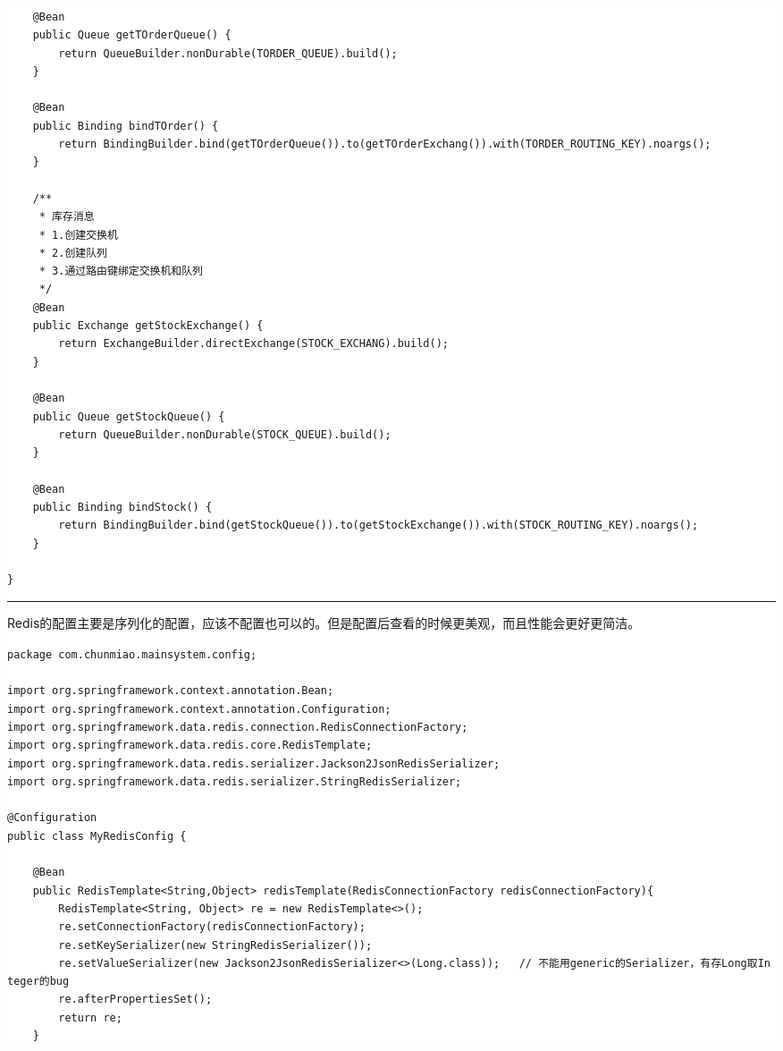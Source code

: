 	    @Bean
	    public Queue getTOrderQueue() {
	        return QueueBuilder.nonDurable(TORDER_QUEUE).build();
	    }
	
	    @Bean
	    public Binding bindTOrder() {
	        return BindingBuilder.bind(getTOrderQueue()).to(getTOrderExchang()).with(TORDER_ROUTING_KEY).noargs();
	    }
	
	    /**
	     * 库存消息
	     * 1.创建交换机
	     * 2.创建队列
	     * 3.通过路由键绑定交换机和队列
	     */
	    @Bean
	    public Exchange getStockExchange() {
	        return ExchangeBuilder.directExchange(STOCK_EXCHANG).build();
	    }
	
	    @Bean
	    public Queue getStockQueue() {
	        return QueueBuilder.nonDurable(STOCK_QUEUE).build();
	    }
	
	    @Bean
	    public Binding bindStock() {
	        return BindingBuilder.bind(getStockQueue()).to(getStockExchange()).with(STOCK_ROUTING_KEY).noargs();
	    }
	
	}

---
Redis的配置主要是序列化的配置，应该不配置也可以的。但是配置后查看的时候更美观，而且性能会更好更简洁。  

	package com.chunmiao.mainsystem.config;
	
	import org.springframework.context.annotation.Bean;
	import org.springframework.context.annotation.Configuration;
	import org.springframework.data.redis.connection.RedisConnectionFactory;
	import org.springframework.data.redis.core.RedisTemplate;
	import org.springframework.data.redis.serializer.Jackson2JsonRedisSerializer;
	import org.springframework.data.redis.serializer.StringRedisSerializer;
	
	@Configuration
	public class MyRedisConfig {
	
	    @Bean
	    public RedisTemplate<String,Object> redisTemplate(RedisConnectionFactory redisConnectionFactory){
	        RedisTemplate<String, Object> re = new RedisTemplate<>();
	        re.setConnectionFactory(redisConnectionFactory);
	        re.setKeySerializer(new StringRedisSerializer());
	        re.setValueSerializer(new Jackson2JsonRedisSerializer<>(Long.class));   // 不能用generic的Serializer，有存Long取Integer的bug
	        re.afterPropertiesSet();
	        return re;
	    }
	